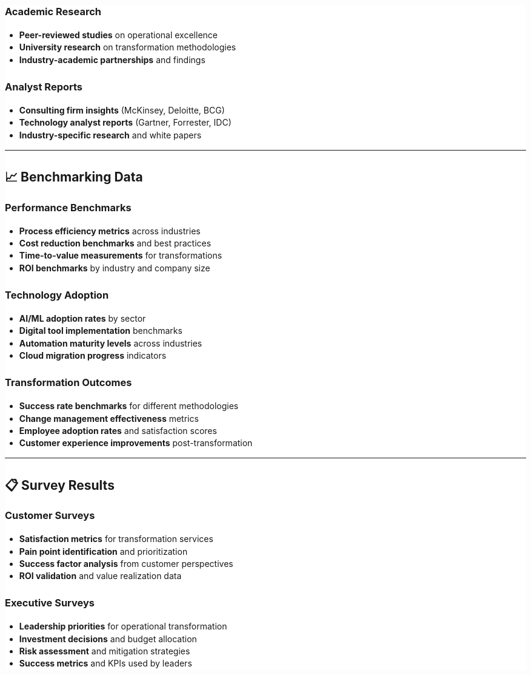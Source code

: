 ### **Academic Research**
- **Peer-reviewed studies** on operational excellence
- **University research** on transformation methodologies
- **Industry-academic partnerships** and findings

### **Analyst Reports**
- **Consulting firm insights** (McKinsey, Deloitte, BCG)
- **Technology analyst reports** (Gartner, Forrester, IDC)
- **Industry-specific research** and white papers

---

## 📈 **Benchmarking Data**

### **Performance Benchmarks**
- **Process efficiency metrics** across industries
- **Cost reduction benchmarks** and best practices
- **Time-to-value measurements** for transformations
- **ROI benchmarks** by industry and company size

### **Technology Adoption**
- **AI/ML adoption rates** by sector
- **Digital tool implementation** benchmarks
- **Automation maturity levels** across industries
- **Cloud migration progress** indicators

### **Transformation Outcomes**
- **Success rate benchmarks** for different methodologies
- **Change management effectiveness** metrics
- **Employee adoption rates** and satisfaction scores
- **Customer experience improvements** post-transformation

---

## 📋 **Survey Results**

### **Customer Surveys**
- **Satisfaction metrics** for transformation services
- **Pain point identification** and prioritization
- **Success factor analysis** from customer perspectives
- **ROI validation** and value realization data

### **Executive Surveys**
- **Leadership priorities** for operational transformation
- **Investment decisions** and budget allocation
- **Risk assessment** and mitigation strategies
- **Success metrics** and KPIs used by leaders
